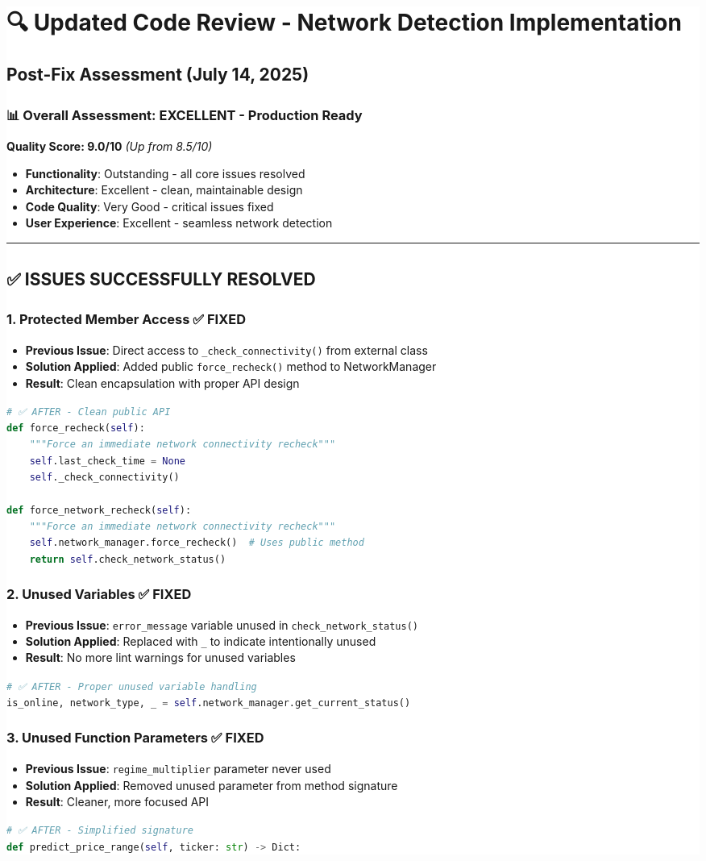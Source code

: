 # 🔍 **Updated Code Review - Network Detection Implementation**
## **Post-Fix Assessment (July 14, 2025)**

### **📊 Overall Assessment: EXCELLENT - Production Ready** 

**Quality Score: 9.0/10** *(Up from 8.5/10)*
- **Functionality**: Outstanding - all core issues resolved
- **Architecture**: Excellent - clean, maintainable design  
- **Code Quality**: Very Good - critical issues fixed
- **User Experience**: Excellent - seamless network detection

---

## **✅ ISSUES SUCCESSFULLY RESOLVED**

### **1. Protected Member Access** ✅ **FIXED**
- **Previous Issue**: Direct access to `_check_connectivity()` from external class
- **Solution Applied**: Added public `force_recheck()` method to NetworkManager
- **Result**: Clean encapsulation with proper API design

```python
# ✅ AFTER - Clean public API
def force_recheck(self):
    """Force an immediate network connectivity recheck"""
    self.last_check_time = None
    self._check_connectivity()

def force_network_recheck(self):
    """Force an immediate network connectivity recheck"""
    self.network_manager.force_recheck()  # Uses public method
    return self.check_network_status()
```

### **2. Unused Variables** ✅ **FIXED**
- **Previous Issue**: `error_message` variable unused in `check_network_status()`
- **Solution Applied**: Replaced with `_` to indicate intentionally unused
- **Result**: No more lint warnings for unused variables

```python
# ✅ AFTER - Proper unused variable handling
is_online, network_type, _ = self.network_manager.get_current_status()
```

### **3. Unused Function Parameters** ✅ **FIXED**
- **Previous Issue**: `regime_multiplier` parameter never used
- **Solution Applied**: Removed unused parameter from method signature
- **Result**: Cleaner, more focused API

```python
# ✅ AFTER - Simplified signature
def predict_price_range(self, ticker: str) -> Dict:
```
